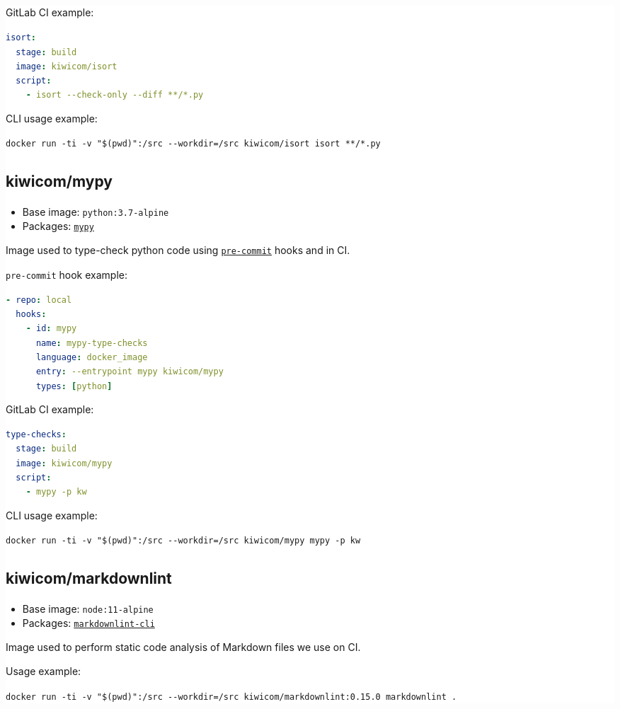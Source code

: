 GitLab CI example:

```yaml
isort:
  stage: build
  image: kiwicom/isort
  script:
    - isort --check-only --diff **/*.py
```

CLI usage example:

`docker run -ti -v "$(pwd)":/src --workdir=/src kiwicom/isort isort **/*.py`

## kiwicom/mypy

- Base image: `python:3.7-alpine`
- Packages: [`mypy`](http://www.mypy-lang.org/)

Image used to type-check python code using [`pre-commit`](https://pre-commit.com) hooks and in CI.

`pre-commit` hook example:

```yaml
- repo: local
  hooks:
    - id: mypy
      name: mypy-type-checks
      language: docker_image
      entry: --entrypoint mypy kiwicom/mypy
      types: [python]
```

GitLab CI example:

```yaml
type-checks:
  stage: build
  image: kiwicom/mypy
  script:
    - mypy -p kw
```

CLI usage example:

`docker run -ti -v "$(pwd)":/src --workdir=/src kiwicom/mypy mypy -p kw`

## kiwicom/markdownlint

- Base image: `node:11-alpine`
- Packages: [`markdownlint-cli`](https://github.com/igorshubovych/markdownlint-cli)

Image used to perform static code analysis of Markdown files we use on CI.

Usage example:

`docker run -ti -v "$(pwd)":/src --workdir=/src kiwicom/markdownlint:0.15.0 markdownlint .`
